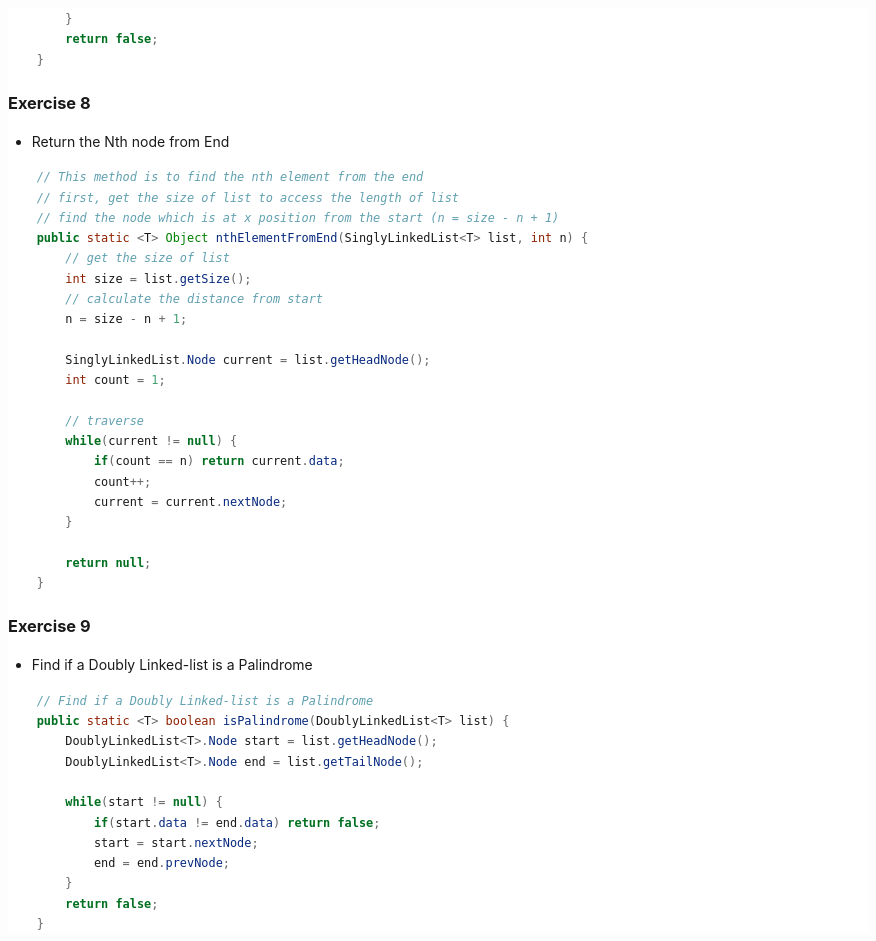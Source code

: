 ```java
        }
        return false;
    }

```

### Exercise 8

- Return the Nth node from End

```java
    // This method is to find the nth element from the end
    // first, get the size of list to access the length of list
    // find the node which is at x position from the start (n = size - n + 1)
    public static <T> Object nthElementFromEnd(SinglyLinkedList<T> list, int n) {
    	// get the size of list
    	int size = list.getSize();
    	// calculate the distance from start
    	n = size - n + 1;

    	SinglyLinkedList.Node current = list.getHeadNode();
    	int count = 1;

    	// traverse
    	while(current != null) {
    		if(count == n) return current.data;
    		count++;
    		current = current.nextNode;
    	}

    	return null;
    }


```

### Exercise 9

- Find if a Doubly Linked-list is a Palindrome

```java
    // Find if a Doubly Linked-list is a Palindrome
    public static <T> boolean isPalindrome(DoublyLinkedList<T> list) {
    	DoublyLinkedList<T>.Node start = list.getHeadNode();
    	DoublyLinkedList<T>.Node end = list.getTailNode();

    	while(start != null) {
    		if(start.data != end.data) return false;
    		start = start.nextNode;
    		end = end.prevNode;
    	}
    	return false;
    }

```
